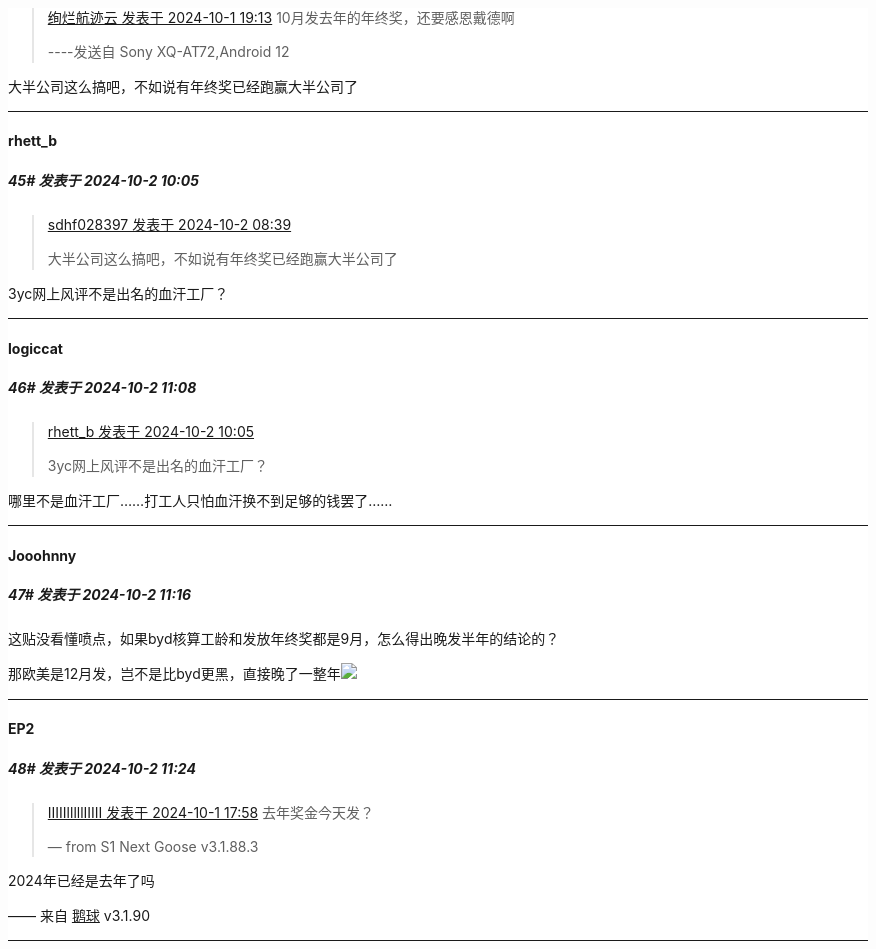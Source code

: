 <blockquote><a href="httphttps://bbs.saraba1st.com/2b/forum.php?mod=redirect&amp;goto=findpost&amp;pid=66356541&amp;ptid=2201715" target="_blank">绚烂航迹云 发表于 2024-10-1 19:13</a>
10月发去年的年终奖，还要感恩戴德啊

----发送自 Sony XQ-AT72,Android 12</blockquote>
大半公司这么搞吧，不如说有年终奖已经跑赢大半公司了


*****

####  rhett_b  
##### 45#       发表于 2024-10-2 10:05

<blockquote><a href="httphttps://bbs.saraba1st.com/2b/forum.php?mod=redirect&amp;goto=findpost&amp;pid=66359670&amp;ptid=2201715" target="_blank">sdhf028397 发表于 2024-10-2 08:39</a>

大半公司这么搞吧，不如说有年终奖已经跑赢大半公司了</blockquote>
3yc网上风评不是出名的血汗工厂？


*****

####  logiccat  
##### 46#       发表于 2024-10-2 11:08

<blockquote><a href="httphttps://bbs.saraba1st.com/2b/forum.php?mod=redirect&amp;goto=findpost&amp;pid=66360010&amp;ptid=2201715" target="_blank">rhett_b 发表于 2024-10-2 10:05</a>

3yc网上风评不是出名的血汗工厂？</blockquote>
哪里不是血汗工厂……打工人只怕血汗换不到足够的钱罢了……


*****

####  Jooohnny  
##### 47#       发表于 2024-10-2 11:16

这贴没看懂喷点，如果byd核算工龄和发放年终奖都是9月，怎么得出晚发半年的结论的？

那欧美是12月发，岂不是比byd更黑，直接晚了一整年<img src="https://static.saraba1st.com/image/smiley/face2017/047.png" referrerpolicy="no-referrer">


*****

####  EP2  
##### 48#       发表于 2024-10-2 11:24

<blockquote><a href="httphttps://bbs.saraba1st.com/2b/forum.php?mod=redirect&amp;goto=findpost&amp;pid=66356131&amp;ptid=2201715" target="_blank">IIIIIlllllIIIII 发表于 2024-10-1 17:58</a>
去年奖金今天发？

— from S1 Next Goose v3.1.88.3</blockquote>
2024年已经是去年了吗

—— 来自 [鹅球](https://www.pgyer.com/GcUxKd4w) v3.1.90


*****
